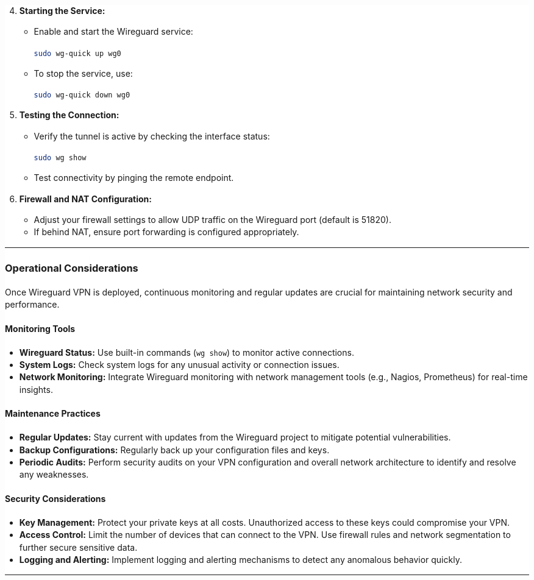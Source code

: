 4. **Starting the Service:**

   - Enable and start the Wireguard service:

     ```bash
     sudo wg-quick up wg0
     ```

   - To stop the service, use:

     ```bash
     sudo wg-quick down wg0
     ```

5. **Testing the Connection:**

   - Verify the tunnel is active by checking the interface status:

     ```bash
     sudo wg show
     ```

   - Test connectivity by pinging the remote endpoint.

6. **Firewall and NAT Configuration:**
   - Adjust your firewall settings to allow UDP traffic on the Wireguard port (default is 51820).
   - If behind NAT, ensure port forwarding is configured appropriately.

---

### Operational Considerations

Once Wireguard VPN is deployed, continuous monitoring and regular updates are crucial for maintaining network security and performance.

#### Monitoring Tools

- **Wireguard Status:** Use built-in commands (`wg show`) to monitor active connections.
- **System Logs:** Check system logs for any unusual activity or connection issues.
- **Network Monitoring:** Integrate Wireguard monitoring with network management tools (e.g., Nagios, Prometheus) for real-time insights.

#### Maintenance Practices

- **Regular Updates:** Stay current with updates from the Wireguard project to mitigate potential vulnerabilities.
- **Backup Configurations:** Regularly back up your configuration files and keys.
- **Periodic Audits:** Perform security audits on your VPN configuration and overall network architecture to identify and resolve any weaknesses.

#### Security Considerations

- **Key Management:** Protect your private keys at all costs. Unauthorized access to these keys could compromise your VPN.
- **Access Control:** Limit the number of devices that can connect to the VPN. Use firewall rules and network segmentation to further secure sensitive data.
- **Logging and Alerting:** Implement logging and alerting mechanisms to detect any anomalous behavior quickly.

---